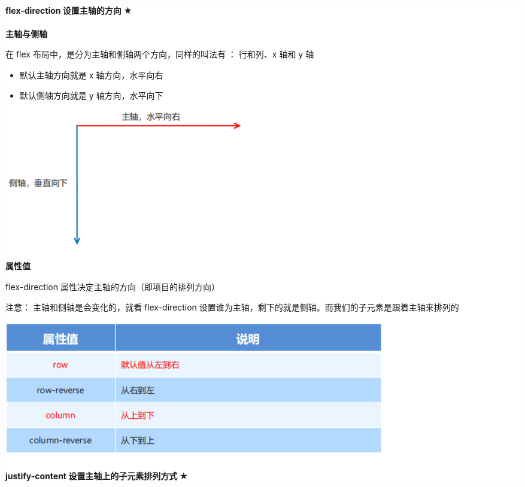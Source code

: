 #### flex-direction 设置主轴的方向 ★

**主轴与侧轴**

在 flex 布局中，是分为主轴和侧轴两个方向，同样的叫法有 ： 行和列、x 轴和 y 轴

-   默认主轴方向就是 x 轴方向，水平向右

-   默认侧轴方向就是 y 轴方向，水平向下

<img src="../bigWeb-images/image-20241008143520384.png" alt="image-20241008143520384" style="zoom:67%;" />

**属性值**

flex-direction 属性决定主轴的方向（即项目的排列方向）

注意： 主轴和侧轴是会变化的，就看 flex-direction 设置谁为主轴，剩下的就是侧轴。而我们的子元素是跟着主轴来排列的

<img src="../bigWeb-images/image-20241008143610754.png" alt="image-20241008143610754" style="zoom:67%;" />

#### justify-content 设置主轴上的子元素排列方式 ★
